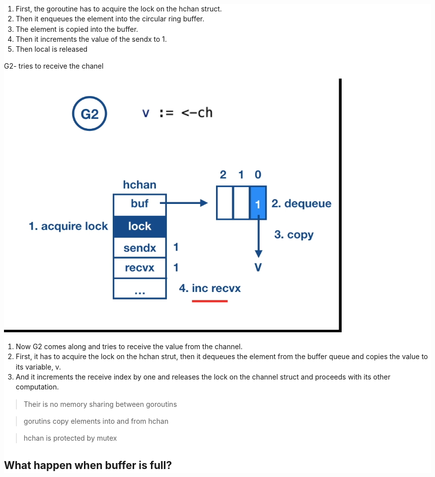 1. First, the goroutine has to acquire the lock on the hchan struct.
2. Then it enqueues the element into the circular ring buffer. 
3. The element is copied into the buffer.
4. Then it increments the value of the sendx to 1.
5. Then local is released

G2- tries to receive the chanel 

![](2022-10-01-19-31-51.png)

1. Now G2 comes along and tries to receive the value from the channel.
2. First, it has to acquire the lock on the hchan strut, then it dequeues the element from the buffer queue and copies the value to its variable, v.
3. And it increments the receive index by one and releases the lock on the channel struct and proceeds with its other computation.


> Their is no memory sharing between goroutins 

> gorutins copy elements into and from hchan 

> hchan is protected by mutex 


## What happen when buffer is full?

